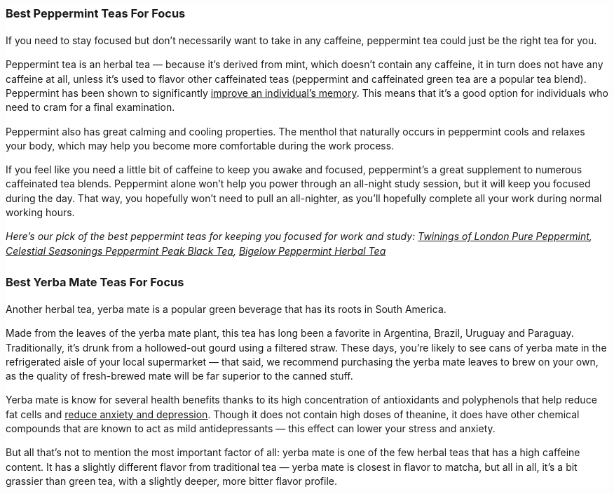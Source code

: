 
### Best Peppermint Teas For Focus

If you need to stay focused but don’t necessarily want to take in any caffeine, peppermint tea could just be the right tea for you.

Peppermint tea is an herbal tea — because it’s derived from mint, which doesn’t contain any caffeine, it in turn does not have any caffeine at all, unless it’s used to flavor other caffeinated teas (peppermint and caffeinated green tea are a popular tea blend). Peppermint has been shown to significantly [improve an individual’s memory](https://pubmed.ncbi.nlm.nih.gov/18041606/). This means that it’s a good option for individuals who need to cram for a final examination.

Peppermint also has great calming and cooling properties. The menthol that naturally occurs in peppermint cools and relaxes your body, which may help you become more comfortable during the work process.

If you feel like you need a little bit of caffeine to keep you awake and focused, peppermint’s a great supplement to numerous caffeinated tea blends. Peppermint alone won’t help you power through an all-night study session, but it will keep you focused during the day. That way, you hopefully won’t need to pull an all-nighter, as you’ll hopefully complete all your work during normal working hours.

_Here’s our pick of the best peppermint teas for keeping you focused for work and study: [Twinings of London Pure Peppermint](https://www.amazon.com/Twinings-London-Peppermint-Herbal-Count/dp/B009L6Q2YW/ref=sr_1_4_f3_0g_fs_mod_primary_alm?crid=2RY4FY3E7QNXT&keywords=peppermint+tea&qid=1654878028&s=grocery&sbo=m6DjfpMzMLDmL8pSMKX8hw%3D%3D&sprefix=peppermint+tea%2Cgrocery%2C60&sr=1-4), [Celestial Seasonings Peppermint Peak Black Tea](https://www.amazon.com/Celestial-Seasonings-Peppermint-Black-20Count/dp/B07RW85V49/ref=sr_1_4?crid=3CLR1BXDS0ZSC&keywords=peppermint+black+tea&qid=1654878063&s=grocery&sprefix=peppermint+black%2Cgrocery%2C49&sr=1-4), [Bigelow Peppermint Herbal Tea](https://www.amazon.com/Bigelow-Peppermint-Tea-Caffeine-Free-Individual/dp/B000GG5IZK/ref=sr_1_1_sspa?crid=PGP5W06Y8K7M&keywords=peppermint+tea&qid=1654878120&s=grocery&sprefix=peppermint%2Cgrocery%2C56&sr=1-1-spons&psc=1&spLa=ZW5jcnlwdGVkUXVhbGlmaWVyPUEyOElNMUlWQklZSTdHJmVuY3J5cHRlZElkPUEwNTY0Njk3SEhJUU1CUjhXNTZCJmVuY3J5cHRlZEFkSWQ9QTAxNzE5NTMxSzlIQlgwNkhEUldUJndpZGdldE5hbWU9c3BfYXRmJmFjdGlvbj1jbGlja1JlZGlyZWN0JmRvTm90TG9nQ2xpY2s9dHJ1ZQ==)_


### Best Yerba Mate Teas For Focus

Another herbal tea, yerba mate is a popular green beverage that has its roots in South America.

Made from the leaves of the yerba mate plant, this tea has long been a favorite in Argentina, Brazil, Uruguay and Paraguay. Traditionally, it’s drunk from a hollowed-out gourd using a filtered straw. These days, you’re likely to see cans of yerba mate in the refrigerated aisle of your local supermarket — that said, we recommend purchasing the yerba mate leaves to brew on your own, as the quality of fresh-brewed mate will be far superior to the canned stuff.

Yerba mate is know for several health benefits thanks to its high concentration of antioxidants and polyphenols that help reduce fat cells and [reduce anxiety and depression](http://www.globalsciencebooks.info/Online/GSBOnline/images/0706/MAPSB_1(1)/MAPSB_1(1)37-46o.pdf). Though it does not contain high doses of theanine, it does have other chemical compounds that are known to act as mild antidepressants — this effect can lower your stress and anxiety.

But all that’s not to mention the most important factor of all: yerba mate is one of the few herbal teas that has a high caffeine content. It has a slightly different flavor from traditional tea — yerba mate is closest in flavor to matcha, but all in all, it’s a bit grassier than green tea, with a slightly deeper, more bitter flavor profile.
